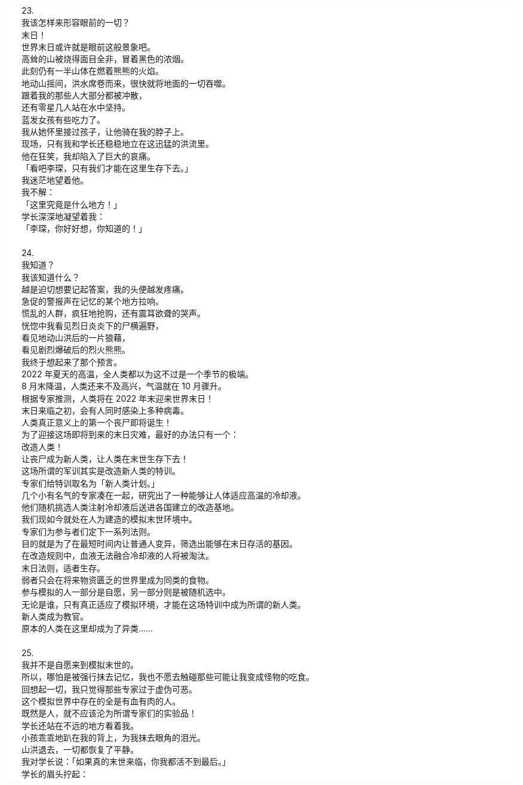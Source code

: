 &emsp;&emsp;23.  
&emsp;&emsp;我该怎样来形容眼前的一切？  
&emsp;&emsp;末日！  
&emsp;&emsp;世界末日或许就是眼前这般景象吧。  
&emsp;&emsp;高耸的山被烧得面目全非，冒着黑色的浓烟。  
&emsp;&emsp;此刻仍有一半山体在燃着熊熊的火焰。  
&emsp;&emsp;地动山摇间，洪水席卷而来，很快就将地面的一切吞噬。  
&emsp;&emsp;跟着我的那些人大部分都被冲散，  
&emsp;&emsp;还有零星几人站在水中坚持。  
&emsp;&emsp;蓝发女孩有些吃力了。  
&emsp;&emsp;我从她怀里接过孩子，让他骑在我的脖子上。  
&emsp;&emsp;现场，只有我和学长还稳稳地立在这迅猛的洪流里。  
&emsp;&emsp;他在狂笑，我却陷入了巨大的哀痛。  
&emsp;&emsp;「看吧李琛，只有我们才能在这里生存下去。」  
&emsp;&emsp;我迷茫地望着他。  
&emsp;&emsp;我不解：  
&emsp;&emsp;「这里究竟是什么地方！」  
&emsp;&emsp;学长深深地凝望着我：  
&emsp;&emsp;「李琛，你好好想，你知道的！」  
&emsp;&emsp;   
&emsp;&emsp;24.  
&emsp;&emsp;我知道？  
&emsp;&emsp;我该知道什么？  
&emsp;&emsp;越是迫切想要记起答案，我的头便越发疼痛。  
&emsp;&emsp;急促的警报声在记忆的某个地方拉响。  
&emsp;&emsp;慌乱的人群，疯狂地抢购，还有震耳欲聋的哭声。  
&emsp;&emsp;恍惚中我看见烈日炎炎下的尸横遍野，  
&emsp;&emsp;看见地动山洪后的一片狼藉，  
&emsp;&emsp;看见剧烈爆破后的烈火熊熊。  
&emsp;&emsp;我终于想起来了那个预言。  
&emsp;&emsp;2022 年夏天的高温，全人类都以为这不过是一个季节的极端。  
&emsp;&emsp;8 月末降温，人类还来不及高兴，气温就在 10 月骤升。  
&emsp;&emsp;根据专家推测，人类将在 2022 年末迎来世界末日！  
&emsp;&emsp;末日来临之初，会有人同时感染上多种病毒。  
&emsp;&emsp;人类真正意义上的第一个丧尸即将诞生！  
&emsp;&emsp;为了迎接这场即将到来的末日灾难，最好的办法只有一个：  
&emsp;&emsp;改造人类！  
&emsp;&emsp;让丧尸成为新人类，让人类在末世生存下去！  
&emsp;&emsp;这场所谓的军训其实是改造新人类的特训。  
&emsp;&emsp;专家们给特训取名为「新人类计划。」  
&emsp;&emsp;几个小有名气的专家凑在一起，研究出了一种能够让人体适应高温的冷却液。  
&emsp;&emsp;他们随机挑选人类注射冷却液后送进各国建立的改造基地。  
&emsp;&emsp;我们现如今就处在人为建造的模拟末世环境中。  
&emsp;&emsp;专家们为参与者们定下一系列法则。  
&emsp;&emsp;目的就是为了在最短时间内让普通人变异，筛选出能够在末日存活的基因。  
&emsp;&emsp;在改造规则中，血液无法融合冷却液的人将被淘汰。  
&emsp;&emsp;末日法则，适者生存。  
&emsp;&emsp;弱者只会在将来物资匮乏的世界里成为同类的食物。  
&emsp;&emsp;参与模拟的人一部分是自愿，另一部分则是被随机选中。  
&emsp;&emsp;无论是谁，只有真正适应了模拟环境，才能在这场特训中成为所谓的新人类。  
&emsp;&emsp;新人类成为教官。  
&emsp;&emsp;原本的人类在这里却成为了异类……  
&emsp;&emsp;   
&emsp;&emsp;25.  
&emsp;&emsp;我并不是自愿来到模拟末世的。  
&emsp;&emsp;所以，哪怕是被强行抹去记忆，我也不愿去触碰那些可能让我变成怪物的吃食。  
&emsp;&emsp;回想起一切，我只觉得那些专家过于虚伪可恶。  
&emsp;&emsp;这个模拟世界中存在的全是有血有肉的人。  
&emsp;&emsp;既然是人，就不应该沦为所谓专家们的实验品！  
&emsp;&emsp;学长还站在不远的地方看着我。  
&emsp;&emsp;小孩乖乖地趴在我的背上，为我抹去眼角的泪光。  
&emsp;&emsp;山洪退去，一切都恢复了平静。  
&emsp;&emsp;我对学长说：「如果真的末世来临，你我都活不到最后。」  
&emsp;&emsp;学长的眉头拧起：  